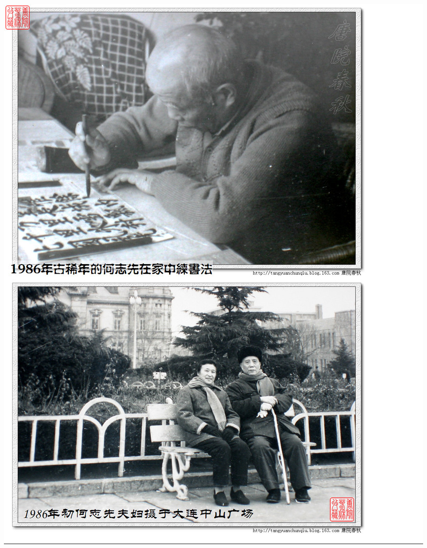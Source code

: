 ![](/pic/img1.ph.126.net_m3wE1y9pl7hvdD2et6JIiQ==_1282118518934210361.jpg)  
![](/pic/img7.ph.126.net_61sBG09-e1D8Z9qWSJ0ZrA==_2650368380724703647.jpg)  
  
---